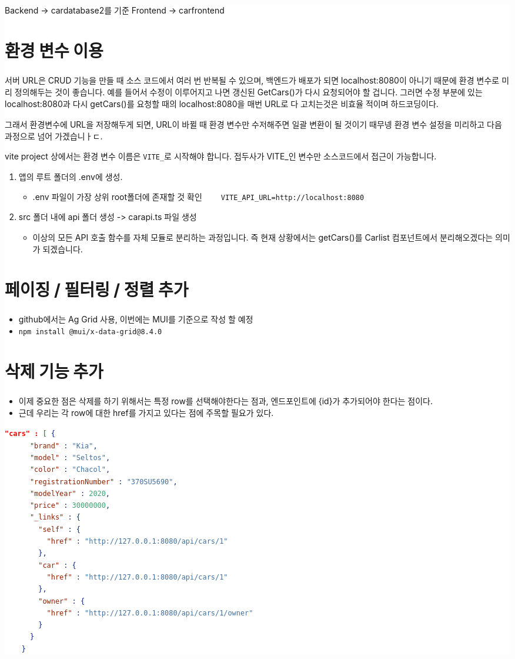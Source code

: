 Backend -> cardatabase2를 기준
Frontend -> carfrontend

# 환경 변수 이용

서버 URL은 CRUD 기능을 만들 때 소스 코드에서 여러 번 반복될 수 있으며, 백엔드가 배포가 되면 localhost:8080이 아니기 때문에 환경 변수로 미리 정의해두는 것이 좋습니다. 예를 들어서 수정이 이루어지고 나면 갱신된 GetCars()가 다시 요청되어야 할 겁니다. 그러면 수정 부분에 있는 localhost:8080과 다시 getCars()를 요청할 때의 localhost:8080을 매번 URL로 다 고치는것은 비효율 적이며 하드코딩이다.

그래서 환경변수에 URL을 저장해두게 되면, URL이 바뀔 때 환경 변수만 수저해주면 일괄 변환이 될 것이기 때무넹 환경 변수 설정을 미리하고 다음 과정으로 넘어 가겠습니ㅏㄷ.

vite project 상에서는 환경 변수 이름은 `VITE_`로 시작해야 합니다. 접두사가 VITE\_인 변수만 소스코드에서 접근이 가능합니다.

1. 앱의 루트 폴더의 .env에 생성.

   - .env 파일이 가장 상위 root폴더에 존재할 것 확인　　
     `VITE_API_URL=http://localhost:8080`

2. src 폴더 내에 api 폴더 생성 -> carapi.ts 파일 생성
   - 이상의 모든 API 호출 함수를 자체 모듈로 분리하는 과정입니다. 즉 현재 상황에서는 getCars()를 Carlist 컴포넌트에서 분리해오겠다는 의미가 되겠습니다.

# 페이징 / 필터링 / 정렬 추가

- github에서는 Ag Grid 사용, 이번에는 MUI를 기준으로 작성 할 예정
- `npm install @mui/x-data-grid@8.4.0`

# 삭제 기능 추가

- 이제 중요한 점은 삭제를 하기 위해서는 특정 row를 선택해야한다는 점과, 엔드포인트에 {id}가 추가되어야 한다는 점이다.
- 근데 우리는 각 row에 대한 href를 가지고 있다는 점에 주목할 필요가 있다.

```json
"cars" : [ {
      "brand" : "Kia",
      "model" : "Seltos",
      "color" : "Chacol",
      "registrationNumber" : "370SU5690",
      "modelYear" : 2020,
      "price" : 30000000,
      "_links" : {
        "self" : {
          "href" : "http://127.0.0.1:8080/api/cars/1"
        },
        "car" : {
          "href" : "http://127.0.0.1:8080/api/cars/1"
        },
        "owner" : {
          "href" : "http://127.0.0.1:8080/api/cars/1/owner"
        }
      }
    }
```
